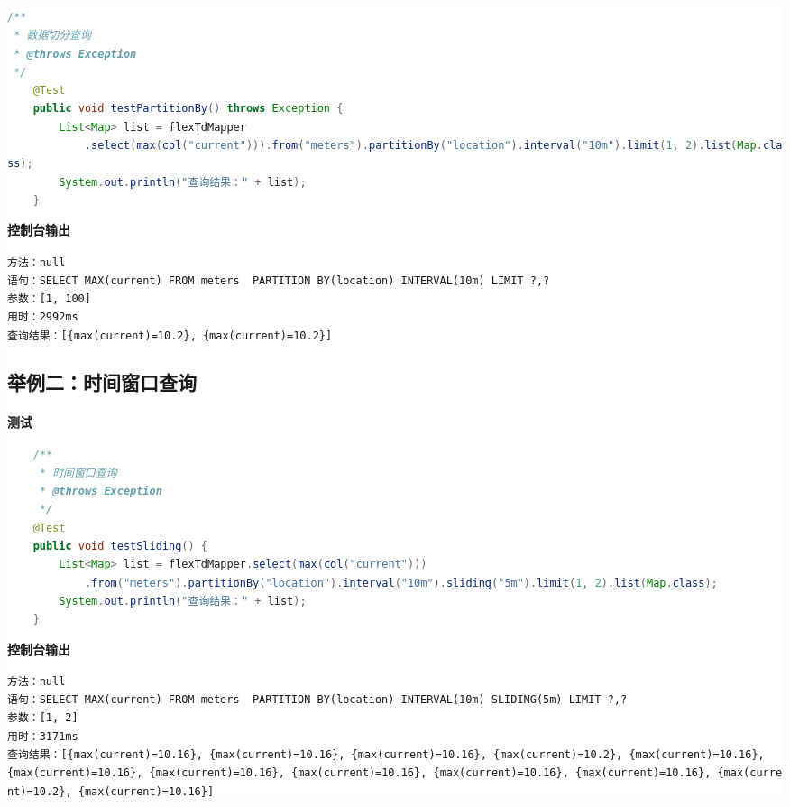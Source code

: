 ```java
/**
 * 数据切分查询
 * @throws Exception
 */
    @Test
    public void testPartitionBy() throws Exception {
        List<Map> list = flexTdMapper
            .select(max(col("current"))).from("meters").partitionBy("location").interval("10m").limit(1, 2).list(Map.class);
        System.out.println("查询结果：" + list);
    }
```

**控制台输出**

```tex
方法：null
语句：SELECT MAX(current) FROM meters  PARTITION BY(location) INTERVAL(10m) LIMIT ?,?
参数：[1, 100]
用时：2992ms
查询结果：[{max(current)=10.2}, {max(current)=10.2}]
```

## 举例二：时间窗口查询

**测试**

```java
    /**
     * 时间窗口查询
     * @throws Exception
     */
    @Test
    public void testSliding() {
        List<Map> list = flexTdMapper.select(max(col("current")))
            .from("meters").partitionBy("location").interval("10m").sliding("5m").limit(1, 2).list(Map.class);
        System.out.println("查询结果：" + list);
    }
```

**控制台输出**

```tex
方法：null
语句：SELECT MAX(current) FROM meters  PARTITION BY(location) INTERVAL(10m) SLIDING(5m) LIMIT ?,?
参数：[1, 2]
用时：3171ms
查询结果：[{max(current)=10.16}, {max(current)=10.16}, {max(current)=10.16}, {max(current)=10.2}, {max(current)=10.16}, {max(current)=10.16}, {max(current)=10.16}, {max(current)=10.16}, {max(current)=10.16}, {max(current)=10.16}, {max(current)=10.2}, {max(current)=10.16}]

```
